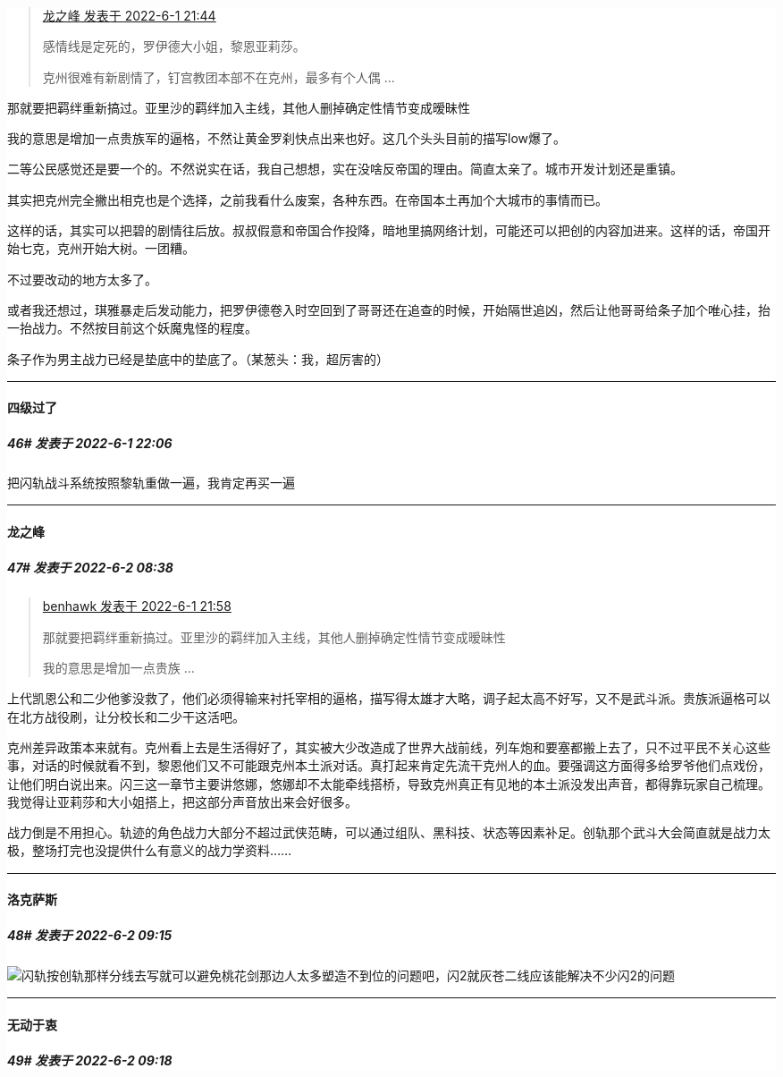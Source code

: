 <blockquote><a href="httphttps://bbs.saraba1st.com/2b/forum.php?mod=redirect&amp;goto=findpost&amp;pid=56086791&amp;ptid=2072417" target="_blank">龙之峰 发表于 2022-6-1 21:44</a>

感情线是定死的，罗伊德大小姐，黎恩亚莉莎。

克州很难有新剧情了，钉宫教团本部不在克州，最多有个人偶 ...</blockquote>
那就要把羁绊重新搞过。亚里沙的羁绊加入主线，其他人删掉确定性情节变成暧昧性

我的意思是增加一点贵族军的逼格，不然让黄金罗刹快点出来也好。这几个头头目前的描写low爆了。

二等公民感觉还是要一个的。不然说实在话，我自己想想，实在没啥反帝国的理由。简直太亲了。城市开发计划还是重镇。

其实把克州完全撇出相克也是个选择，之前我看什么废案，各种东西。在帝国本土再加个大城市的事情而已。

这样的话，其实可以把碧的剧情往后放。叔叔假意和帝国合作投降，暗地里搞网络计划，可能还可以把创的内容加进来。这样的话，帝国开始七克，克州开始大树。一团糟。

不过要改动的地方太多了。

或者我还想过，琪雅暴走后发动能力，把罗伊德卷入时空回到了哥哥还在追查的时候，开始隔世追凶，然后让他哥哥给条子加个唯心挂，抬一抬战力。不然按目前这个妖魔鬼怪的程度。

条子作为男主战力已经是垫底中的垫底了。（某葱头：我，超厉害的）

*****

####  四级过了  
##### 46#       发表于 2022-6-1 22:06

把闪轨战斗系统按照黎轨重做一遍，我肯定再买一遍

*****

####  龙之峰  
##### 47#       发表于 2022-6-2 08:38

<blockquote><a href="httphttps://bbs.saraba1st.com/2b/forum.php?mod=redirect&amp;goto=findpost&amp;pid=56087011&amp;ptid=2072417" target="_blank">benhawk 发表于 2022-6-1 21:58</a>

那就要把羁绊重新搞过。亚里沙的羁绊加入主线，其他人删掉确定性情节变成暧昧性

我的意思是增加一点贵族 ...</blockquote>
上代凯恩公和二少他爹没救了，他们必须得输来衬托宰相的逼格，描写得太雄才大略，调子起太高不好写，又不是武斗派。贵族派逼格可以在北方战役刷，让分校长和二少干这活吧。

克州差异政策本来就有。克州看上去是生活得好了，其实被大少改造成了世界大战前线，列车炮和要塞都搬上去了，只不过平民不关心这些事，对话的时候就看不到，黎恩他们又不可能跟克州本土派对话。真打起来肯定先流干克州人的血。要强调这方面得多给罗爷他们点戏份，让他们明白说出来。闪三这一章节主要讲悠娜，悠娜却不太能牵线搭桥，导致克州真正有见地的本土派没发出声音，都得靠玩家自己梳理。我觉得让亚莉莎和大小姐搭上，把这部分声音放出来会好很多。

战力倒是不用担心。轨迹的角色战力大部分不超过武侠范畴，可以通过组队、黑科技、状态等因素补足。创轨那个武斗大会简直就是战力太极，整场打完也没提供什么有意义的战力学资料……

*****

####  洛克萨斯  
##### 48#       发表于 2022-6-2 09:15

<img src="https://static.saraba1st.com/image/smiley/face2017/068.png" referrerpolicy="no-referrer">闪轨按创轨那样分线去写就可以避免桃花剑那边人太多塑造不到位的问题吧，闪2就灰苍二线应该能解决不少闪2的问题

*****

####  无动于衷  
##### 49#       发表于 2022-6-2 09:18
